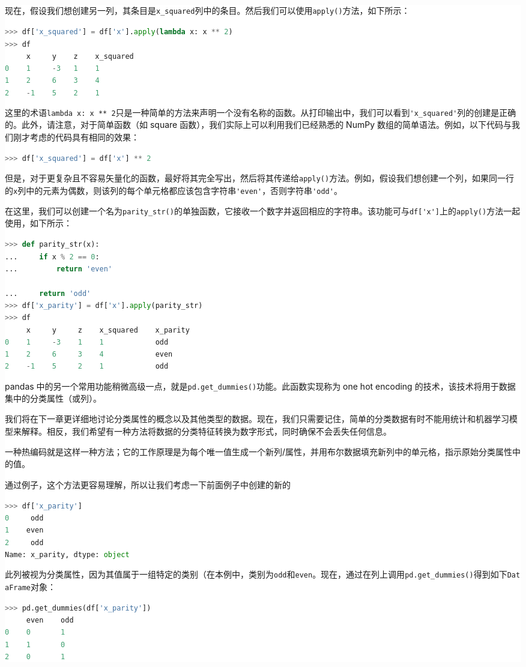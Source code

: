 现在，假设我们想创建另一列，其条目是`x_squared`列中的条目。然后我们可以使用`apply()`方法，如下所示：

```py
>>> df['x_squared'] = df['x'].apply(lambda x: x ** 2)
>>> df
     x     y    z    x_squared
0    1     -3   1    1
1    2     6    3    4
2    -1    5    2    1
```

这里的术语`lambda x: x ** 2`只是一种简单的方法来声明一个没有名称的函数。从打印输出中，我们可以看到`'x_squared'`列的创建是正确的。此外，请注意，对于简单函数（如 square 函数），我们实际上可以利用我们已经熟悉的 NumPy 数组的简单语法。例如，以下代码与我们刚才考虑的代码具有相同的效果：

```py
>>> df['x_squared'] = df['x'] ** 2
```

但是，对于更复杂且不容易矢量化的函数，最好将其完全写出，然后将其传递给`apply()`方法。例如，假设我们想创建一个列，如果同一行的`x`列中的元素为偶数，则该列的每个单元格都应该包含字符串`'even'`，否则字符串`'odd'`。

在这里，我们可以创建一个名为`parity_str()`的单独函数，它接收一个数字并返回相应的字符串。该功能可与`df['x']`上的`apply()`方法一起使用，如下所示：

```py
>>> def parity_str(x):
...     if x % 2 == 0:
...         return 'even'

...     return 'odd'
>>> df['x_parity'] = df['x'].apply(parity_str)
>>> df
     x     y     z    x_squared    x_parity
0    1     -3    1    1            odd
1    2     6     3    4            even
2    -1    5     2    1            odd
```

pandas 中的另一个常用功能稍微高级一点，就是`pd.get_dummies()`功能。此函数实现称为 one hot encoding 的技术，该技术将用于数据集中的分类属性（或列）。

我们将在下一章更详细地讨论分类属性的概念以及其他类型的数据。现在，我们只需要记住，简单的分类数据有时不能用统计和机器学习模型来解释。相反，我们希望有一种方法将数据的分类特征转换为数字形式，同时确保不会丢失任何信息。

一种热编码就是这样一种方法；它的工作原理是为每个唯一值生成一个新列/属性，并用布尔数据填充新列中的单元格，指示原始分类属性中的值。

通过例子，这个方法更容易理解，所以让我们考虑一下前面例子中创建的新的

```py
>>> df['x_parity']
0     odd
1    even
2     odd
Name: x_parity, dtype: object
```

此列被视为分类属性，因为其值属于一组特定的类别（在本例中，类别为`odd`和`even`。现在，通过在列上调用`pd.get_dummies()`得到如下`DataFrame`对象：

```py
>>> pd.get_dummies(df['x_parity'])
     even    odd
0    0       1
1    1       0
2    0       1
```
